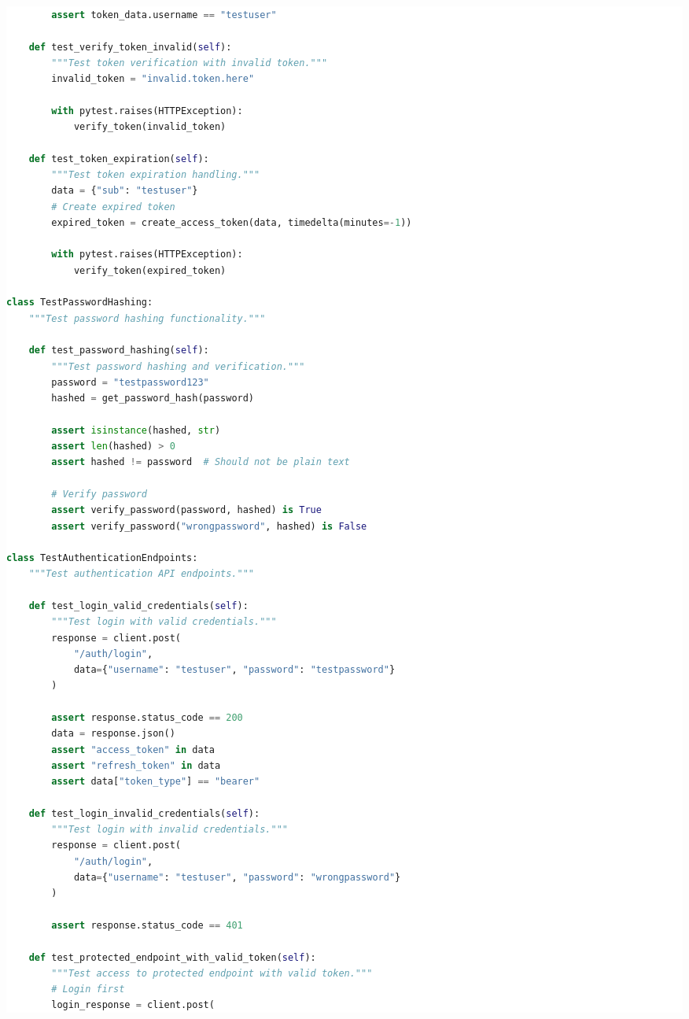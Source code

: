 ```python
        assert token_data.username == "testuser"

    def test_verify_token_invalid(self):
        """Test token verification with invalid token."""
        invalid_token = "invalid.token.here"

        with pytest.raises(HTTPException):
            verify_token(invalid_token)

    def test_token_expiration(self):
        """Test token expiration handling."""
        data = {"sub": "testuser"}
        # Create expired token
        expired_token = create_access_token(data, timedelta(minutes=-1))

        with pytest.raises(HTTPException):
            verify_token(expired_token)

class TestPasswordHashing:
    """Test password hashing functionality."""

    def test_password_hashing(self):
        """Test password hashing and verification."""
        password = "testpassword123"
        hashed = get_password_hash(password)

        assert isinstance(hashed, str)
        assert len(hashed) > 0
        assert hashed != password  # Should not be plain text

        # Verify password
        assert verify_password(password, hashed) is True
        assert verify_password("wrongpassword", hashed) is False

class TestAuthenticationEndpoints:
    """Test authentication API endpoints."""

    def test_login_valid_credentials(self):
        """Test login with valid credentials."""
        response = client.post(
            "/auth/login",
            data={"username": "testuser", "password": "testpassword"}
        )

        assert response.status_code == 200
        data = response.json()
        assert "access_token" in data
        assert "refresh_token" in data
        assert data["token_type"] == "bearer"

    def test_login_invalid_credentials(self):
        """Test login with invalid credentials."""
        response = client.post(
            "/auth/login",
            data={"username": "testuser", "password": "wrongpassword"}
        )

        assert response.status_code == 401

    def test_protected_endpoint_with_valid_token(self):
        """Test access to protected endpoint with valid token."""
        # Login first
        login_response = client.post(
```